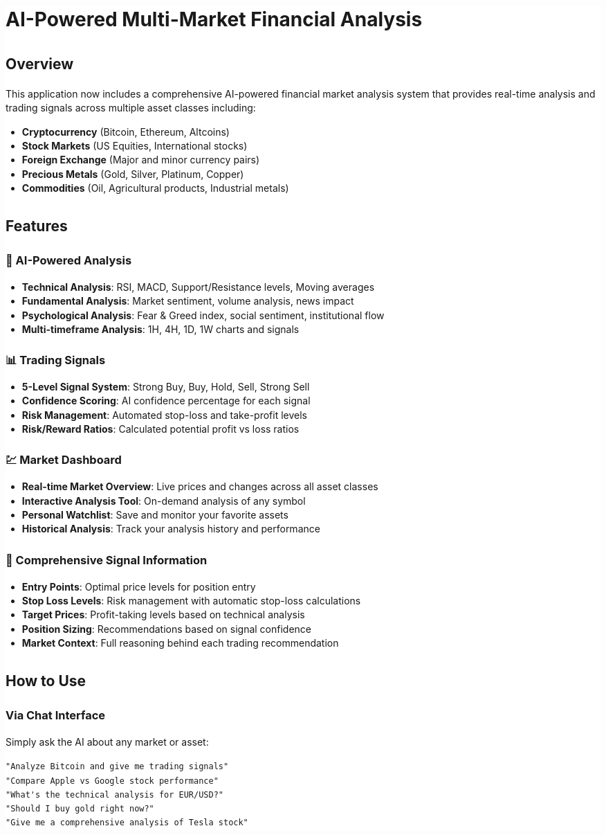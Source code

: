 # AI-Powered Multi-Market Financial Analysis

## Overview

This application now includes a comprehensive AI-powered financial market analysis system that provides real-time analysis and trading signals across multiple asset classes including:

- **Cryptocurrency** (Bitcoin, Ethereum, Altcoins)
- **Stock Markets** (US Equities, International stocks)
- **Foreign Exchange** (Major and minor currency pairs)
- **Precious Metals** (Gold, Silver, Platinum, Copper)
- **Commodities** (Oil, Agricultural products, Industrial metals)

## Features

### 🤖 AI-Powered Analysis
- **Technical Analysis**: RSI, MACD, Support/Resistance levels, Moving averages
- **Fundamental Analysis**: Market sentiment, volume analysis, news impact
- **Psychological Analysis**: Fear & Greed index, social sentiment, institutional flow
- **Multi-timeframe Analysis**: 1H, 4H, 1D, 1W charts and signals

### 📊 Trading Signals
- **5-Level Signal System**: Strong Buy, Buy, Hold, Sell, Strong Sell
- **Confidence Scoring**: AI confidence percentage for each signal
- **Risk Management**: Automated stop-loss and take-profit levels
- **Risk/Reward Ratios**: Calculated potential profit vs loss ratios

### 💹 Market Dashboard
- **Real-time Market Overview**: Live prices and changes across all asset classes
- **Interactive Analysis Tool**: On-demand analysis of any symbol
- **Personal Watchlist**: Save and monitor your favorite assets
- **Historical Analysis**: Track your analysis history and performance

### 🎯 Comprehensive Signal Information
- **Entry Points**: Optimal price levels for position entry
- **Stop Loss Levels**: Risk management with automatic stop-loss calculations
- **Target Prices**: Profit-taking levels based on technical analysis
- **Position Sizing**: Recommendations based on signal confidence
- **Market Context**: Full reasoning behind each trading recommendation

## How to Use

### Via Chat Interface
Simply ask the AI about any market or asset:

```
"Analyze Bitcoin and give me trading signals"
"Compare Apple vs Google stock performance"
"What's the technical analysis for EUR/USD?"
"Should I buy gold right now?"
"Give me a comprehensive analysis of Tesla stock"
```
